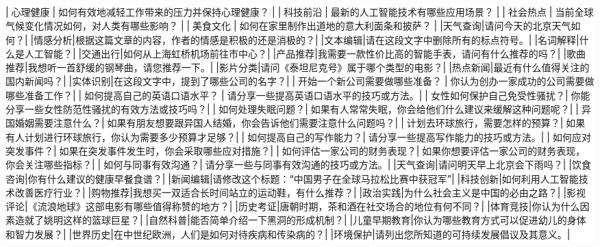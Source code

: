 | 心理健康                           | 如何有效地减轻工作带来的压力并保持心理健康？                 |
| 科技前沿                           | 最新的人工智能技术有哪些应用场景？                           |
| 社会热点                           | 当前全球气候变化情况如何，对人类有哪些影响？                 |
| 美食文化                           | 如何在家里制作出道地的意大利面条和披萨？                     |
|天气查询|请问今天的北京天气如何？|
|情感分析|根据这篇文章的内容，作者的情感是积极的还是消极的？|
|文本编辑|请在这段文字中删除所有的标点符号。|
|名词解释|什么是人工智能？|
|交通出行|如何从上海虹桥机场前往市中心？|
|产品推荐|我需要一款性价比高的智能手表，请问有什么推荐的吗？|
|歌曲推荐|我想听一首舒缓的钢琴曲，请您推荐一下。|
|影片分类|请问《泰坦尼克号》属于哪个类型的电影？|
|热点新闻|最近有什么值得关注的国内新闻吗？|
|实体识别|在这段文字中，提到了哪些公司的名字？|
| 开始一个新公司需要做哪些准备？ | 你认为创办一家成功的公司需要做哪些准备工作？|
| 如何提高自己的英语口语水平？ | 请分享一些提高英语口语水平的技巧或方法。|
| 女性如何保护自己免受性骚扰？| 你能分享一些女性防范性骚扰的有效方法或技巧吗？|
| 如何处理失眠问题？| 如果有人常常失眠，你会给他们什么建议来缓解这种问题呢？|
| 异国婚姻需要注意什么？| 如果有朋友想要跟异国人结婚，你会告诉他们需要注意什么问题吗？|
| 计划去环球旅行，需要怎样的预算？| 如果有人计划进行环球旅行，你认为需要多少预算才足够？|
| 如何提高自己的写作能力？| 请分享一些提高写作能力的技巧或方法。|
| 如何应对突发事件？| 如果在突发事件发生时，你会采取哪些应对措施？|
| 如何评估一家公司的财务表现？| 如果你想要评估一家公司的财务表现，你会关注哪些指标？|
| 如何与同事有效沟通？| 请分享一些与同事有效沟通的技巧或方法。|
|天气查询|请问明天早上北京会下雨吗？|
|饮食咨询|你有什么建议的健康早餐食谱？|
|新闻编辑|请修改这个标题：“中国男子在全球马拉松比赛中获冠军”|
|科技创新|如何利用人工智能技术改善医疗行业？|
|购物推荐|我想买一双适合长时间站立的运动鞋，有什么推荐？|
|政治实践|为什么社会主义是中国的必由之路？|
|影视评论|《流浪地球》这部电影有哪些值得称赞的地方？|
|历史考证|唐朝时期，茶和酒在社交场合的地位有何不同？|
|体育竞技|你认为什么因素造就了姚明这样的篮球巨星？|
|自然科普|能否简单介绍一下黑洞的形成机制？|
|儿童早期教育|你认为哪些教育方式可以促进幼儿的身体和智力发展？|
|世界历史|在中世纪欧洲，人们是如何对待疾病和传染病的？|
|环境保护|请列出您所知道的可持续发展倡议及其意义。|